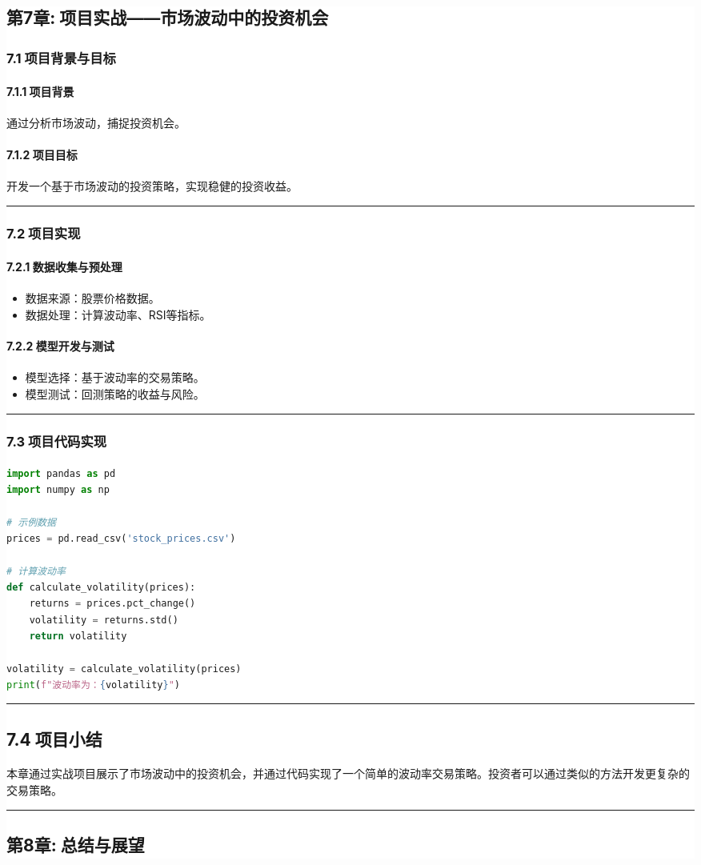 
## 第7章: 项目实战——市场波动中的投资机会

### 7.1 项目背景与目标

#### 7.1.1 项目背景
通过分析市场波动，捕捉投资机会。

#### 7.1.2 项目目标
开发一个基于市场波动的投资策略，实现稳健的投资收益。

---

### 7.2 项目实现

#### 7.2.1 数据收集与预处理
- 数据来源：股票价格数据。
- 数据处理：计算波动率、RSI等指标。

#### 7.2.2 模型开发与测试
- 模型选择：基于波动率的交易策略。
- 模型测试：回测策略的收益与风险。

---

### 7.3 项目代码实现

```python
import pandas as pd
import numpy as np

# 示例数据
prices = pd.read_csv('stock_prices.csv')

# 计算波动率
def calculate_volatility(prices):
    returns = prices.pct_change()
    volatility = returns.std()
    return volatility

volatility = calculate_volatility(prices)
print(f"波动率为：{volatility}")
```

---

## 7.4 项目小结
本章通过实战项目展示了市场波动中的投资机会，并通过代码实现了一个简单的波动率交易策略。投资者可以通过类似的方法开发更复杂的交易策略。

---

## 第8章: 总结与展望
